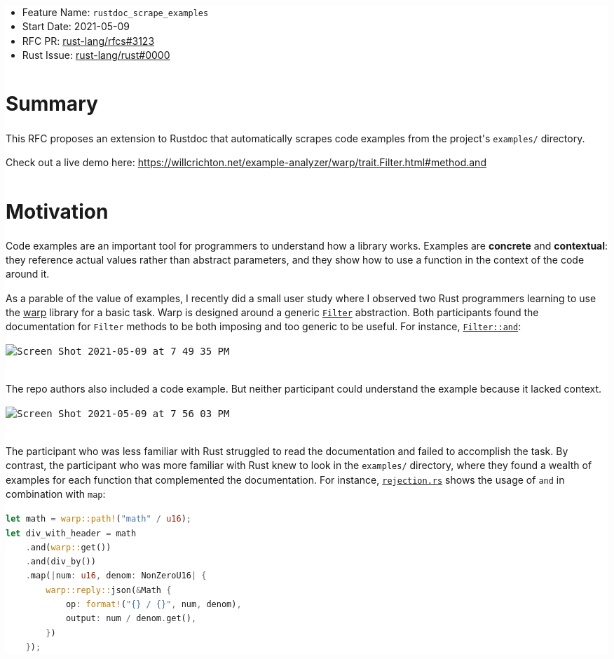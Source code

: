 - Feature Name: `rustdoc_scrape_examples`
- Start Date: 2021-05-09
- RFC PR: [rust-lang/rfcs#3123](https://github.com/rust-lang/rfcs/pull/3123)
- Rust Issue: [rust-lang/rust#0000](https://github.com/rust-lang/rust/issues/0000)

# Summary
[summary]: #summary

This RFC proposes an extension to Rustdoc that automatically scrapes code examples from the project's `examples/` directory. 

Check out a live demo here: https://willcrichton.net/example-analyzer/warp/trait.Filter.html#method.and

# Motivation
[motivation]: #motivation

Code examples are an important tool for programmers to understand how a library works. Examples are **concrete** and **contextual**: they reference actual values rather than abstract parameters, and they show how to use a function in the context of the code around it. 

As a parable of the value of examples, I recently did a small user study where I observed two Rust programmers learning to use the [warp](https://github.com/seanmonstar/warp) library for a basic task. Warp is designed around a generic [`Filter`](https://docs.rs/warp/0.3.1/warp/trait.Filter.html) abstraction. Both participants found the documentation for `Filter` methods to be both imposing and too generic to be useful. For instance, [`Filter::and`](https://docs.rs/warp/0.3.1/warp/trait.Filter.html#method.and):

<kbd>
<img width="600" alt="Screen Shot 2021-05-09 at 7 49 35 PM" src="https://user-images.githubusercontent.com/663326/117592915-fe07b880-b0ff-11eb-97e9-43197fbcb2a7.png">
</kbd>
<br /><br />


The repo authors also included a code example. But neither participant could understand the example because it lacked context.

<kbd>
<img width="450" alt="Screen Shot 2021-05-09 at 7 56 03 PM" src="https://user-images.githubusercontent.com/663326/117593130-a87fdb80-b100-11eb-9a11-ef57ec0d4872.png">
</kbd>
<br /><br />


The participant who was less familiar with Rust struggled to read the documentation and failed to accomplish the task. By contrast, the participant who was more familiar with Rust knew to look in the `examples/` directory, where they found a wealth of examples for each function that complemented the documentation. For instance, [`rejection.rs`](https://github.com/seanmonstar/warp/blob/bf8bfc4134035dbff882f9b26cb9d1aa57f2c338/examples/rejections.rs) shows the usage of `and` in combination with `map`:

```rust
let math = warp::path!("math" / u16);
let div_with_header = math
    .and(warp::get())
    .and(div_by())
    .map(|num: u16, denom: NonZeroU16| {
        warp::reply::json(&Math {
            op: format!("{} / {}", num, denom),
            output: num / denom.get(),
        })
    });
```


[guide-level-explanation]: #guide-level-explanation
[drawbacks]: #drawbacks
[rationale-and-alternatives]: #rationale-and-alternatives
[prior-art]: #prior-art
[unresolved-questions]: #unresolved-questions
[future-possibilities]: #future-possibilities
